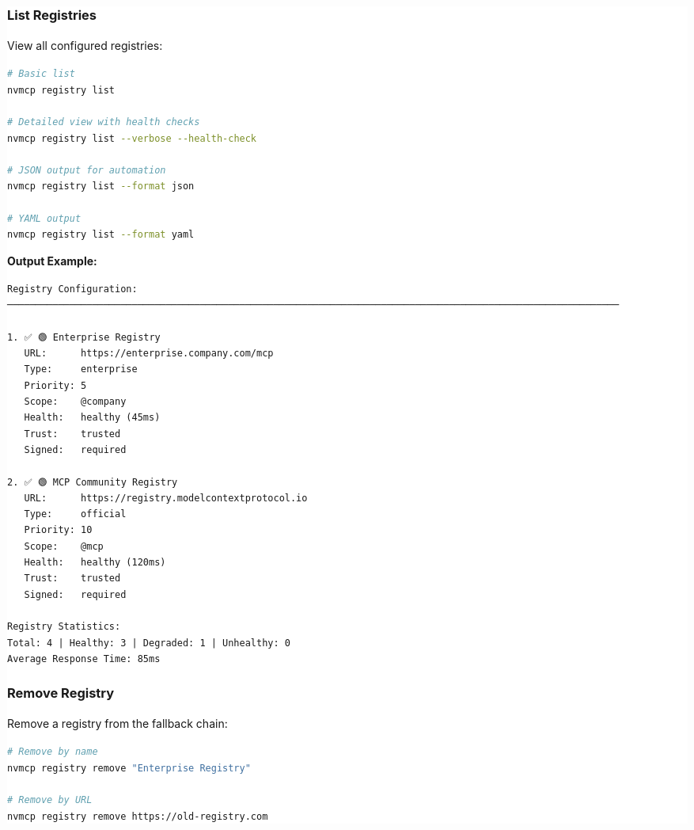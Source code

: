 ### List Registries

View all configured registries:

```bash
# Basic list
nvmcp registry list

# Detailed view with health checks
nvmcp registry list --verbose --health-check

# JSON output for automation
nvmcp registry list --format json

# YAML output
nvmcp registry list --format yaml
```

**Output Example:**
```
Registry Configuration:
────────────────────────────────────────────────────────────────────────────────────────────────────────────

1. ✅ 🟢 Enterprise Registry
   URL:      https://enterprise.company.com/mcp
   Type:     enterprise
   Priority: 5
   Scope:    @company
   Health:   healthy (45ms)
   Trust:    trusted
   Signed:   required

2. ✅ 🟢 MCP Community Registry
   URL:      https://registry.modelcontextprotocol.io
   Type:     official
   Priority: 10
   Scope:    @mcp
   Health:   healthy (120ms)
   Trust:    trusted
   Signed:   required

Registry Statistics:
Total: 4 | Healthy: 3 | Degraded: 1 | Unhealthy: 0
Average Response Time: 85ms
```

### Remove Registry

Remove a registry from the fallback chain:

```bash
# Remove by name
nvmcp registry remove "Enterprise Registry"

# Remove by URL
nvmcp registry remove https://old-registry.com
```
